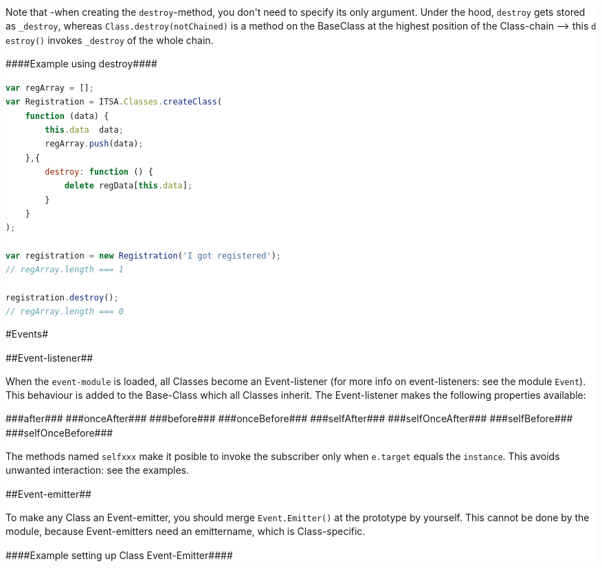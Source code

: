 Note that -when creating the `destroy`-method, you don't need to specify its only argument. Under the hood, `destroy` gets stored as `_destroy`, whereas `Class.destroy(notChained)` is a method on the BaseClass at the highest position of the Class-chain --> this `destroy()` invokes `_destroy` of the whole chain.

####Example using destroy####

```js
var regArray = [];
var Registration = ITSA.Classes.createClass(
    function (data) {
        this.data  data;
        regArray.push(data);
    },{
        destroy: function () {
            delete regData[this.data];
        }
    }
);

var registration = new Registration('I got registered');
// regArray.length === 1

registration.destroy();
// regArray.length === 0

```

#Events#

##Event-listener##

When the `event-module` is loaded, all Classes become an Event-listener (for more info on event-listeners: see the module `Event`). This behaviour is added to the Base-Class which all Classes inherit. The Event-listener makes the following properties available:

###after###
###onceAfter###
###before###
###onceBefore###
###selfAfter###
###selfOnceAfter###
###selfBefore###
###selfOnceBefore###

The methods named `selfxxx` make it posible to invoke the subscriber only when `e.target` equals the `instance`. This avoids unwanted interaction: see the examples.

##Event-emitter##

To make any Class an Event-emitter, you should merge `Event.Emitter()` at the prototype by yourself. This cannot be done by the module, because Event-emitters need an emittername, which is Class-specific.

####Example setting up Class Event-Emitter####
